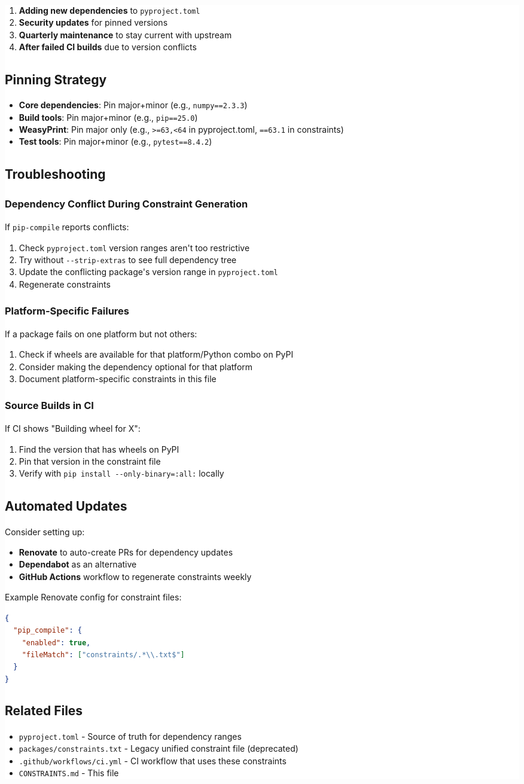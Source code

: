 1. **Adding new dependencies** to `pyproject.toml`
2. **Security updates** for pinned versions
3. **Quarterly maintenance** to stay current with upstream
4. **After failed CI builds** due to version conflicts

## Pinning Strategy

- **Core dependencies**: Pin major+minor (e.g., `numpy==2.3.3`)
- **Build tools**: Pin major+minor (e.g., `pip==25.0`)
- **WeasyPrint**: Pin major only (e.g., `>=63,<64` in pyproject.toml, `==63.1` in constraints)
- **Test tools**: Pin major+minor (e.g., `pytest==8.4.2`)

## Troubleshooting

### Dependency Conflict During Constraint Generation

If `pip-compile` reports conflicts:

1. Check `pyproject.toml` version ranges aren't too restrictive
2. Try without `--strip-extras` to see full dependency tree
3. Update the conflicting package's version range in `pyproject.toml`
4. Regenerate constraints

### Platform-Specific Failures

If a package fails on one platform but not others:

1. Check if wheels are available for that platform/Python combo on PyPI
2. Consider making the dependency optional for that platform
3. Document platform-specific constraints in this file

### Source Builds in CI

If CI shows "Building wheel for X":

1. Find the version that has wheels on PyPI
2. Pin that version in the constraint file
3. Verify with `pip install --only-binary=:all:` locally

## Automated Updates

Consider setting up:

- **Renovate** to auto-create PRs for dependency updates
- **Dependabot** as an alternative
- **GitHub Actions** workflow to regenerate constraints weekly

Example Renovate config for constraint files:

```json
{
  "pip_compile": {
    "enabled": true,
    "fileMatch": ["constraints/.*\\.txt$"]
  }
}
```

## Related Files

- `pyproject.toml` - Source of truth for dependency ranges
- `packages/constraints.txt` - Legacy unified constraint file (deprecated)
- `.github/workflows/ci.yml` - CI workflow that uses these constraints
- `CONSTRAINTS.md` - This file
